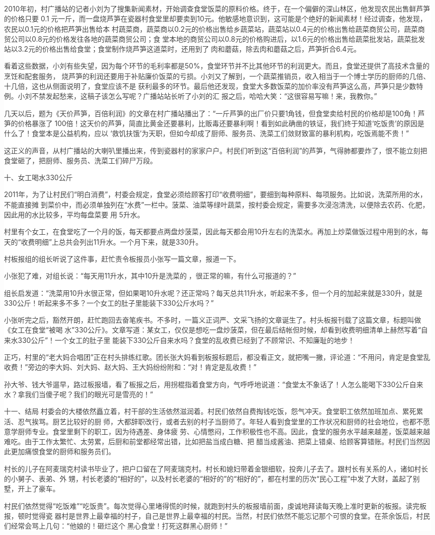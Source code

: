 <p style="color: #444444;">2010年初，村广播站的记者小刘为了搜集新闻素材，开始调查食堂饭菜的原料价格。终于，在一个偏僻的深山林区，他发现农民出售鲜芦笋的价格只要 0.1 元一斤，而一盘烧芦笋在瓷器村食堂里却要卖到10元。他敏感地意识到，这可能是个绝好的新闻素材！经过调查，他发现，农民以0.1元的价格把芦笋出售给本 村蔬菜商，蔬菜商以0.2元的价格出售给乡蔬菜站，蔬菜站以0.4元的价格出售给蔬菜商贸公司，蔬菜商贸公司以0.8元的价格发往各地的蔬菜商贸公司；食 堂本地的商贸公司以0.8元的价格购进后，以1.6元的价格出售给蔬菜批发站，蔬菜批发站以3.2元的价格出售给食堂；食堂制作烧芦笋这道菜时，还用到了 肉和蘑菇，除去肉和蘑菇之后，芦笋折合6.4元。</p>
<p style="color: #444444;">看着这些数据，小刘有些失望，因为每个环节的毛利率都是50%，食堂环节并不比其他环节的利润更大。而且，食堂还提供了高技术含量的烹饪和配套服务， 烧芦笋的利润还要用于补贴廉价饭菜的亏损。小刘又了解到，一个蔬菜推销员，收入相当于一个博士学历的厨师的几倍、十几倍，这也从侧面说明了，食堂应该不是 获利最多的环节。最后他还发现，食堂大多数饭菜的加价率没有芦笋这么高，芦笋只是少数特例。小刘不禁发起愁来，这稿子该怎么写呢？广播站站长听了小刘的汇 报之后，哈哈大笑：“这很容易写嘛！来，我教你。”</p>
<p style="color: #444444;">几天以后，题为《天价芦笋，百倍利润》的文章在村广播站播出了：“一斤芦笋的出厂价只要1角钱，但食堂卖给村民的价格却是100角！芦笋的价格暴涨了 100倍！这天价的芦笋，简直比黄金还要暴利，比贩毒还要暴利啊！看到如此确凿的铁证，我们终于知道‘吃饭贵’的原因是什么了！食堂本是公益机构，应以 ‘救饥扶饿’为天职，但如今却成了厨师、服务员、洗菜工们敛财致富的暴利机构，吃饭焉能不贵！”</p>
<p style="color: #444444;">这正义的声音，从村广播站的大喇叭里播出来，传到瓷器村的家家户户。村民们听到这“百倍利润”的芦笋，气得肺都要炸了，恨不能立刻把食堂砸了，把厨师、服务员、洗菜工们碎尸万段。</p>
<p style="color: #444444;">十、女工喝水330公斤</p>
<p style="color: #444444;">2011年，为了让村民们“明白消费”，村委会规定，食堂必须给顾客打印“收费明细”，要细到每种原料、每项服务。比如说，洗菜所用的水，不能直接摊 到菜价中，而必须单独列在“水费”一栏中。菠菜、油菜等绿叶蔬菜，按村委会规定，需要多次浸泡清洗，以便除去农药、化肥，因此用的水比较多，平均每盘菜要 用 5升水。</p>
<p style="color: #444444;">村里有个女工，在食堂吃了一个月的饭，每天都要点两盘炒菠菜，因此每天都会用10升左右的洗菜水。再加上炒菜做饭过程中用到的水，每天的“收费明细”上总共会列出11升水。一个月下来，就是330升。</p>
<p style="color: #444444;">村板报组的组长听说了这件事，赶忙责令板报员小张写一篇文章，报道一下。</p>
<p style="color: #444444;">小张犯了难，对组长说：“每天用11升水，其中10升是洗菜的 ，很正常的嘛，有什么可报道的？”</p>
<p style="color: #444444;">组长启发道：“洗菜用10升水很正常，但如果喝10升水呢？还正常吗？每天总共11升水，听起来不多，但一个月的加起来就是330升，就是330公斤！听起来多不多？一个女工的肚子里能装下330公斤水吗？”</p>
<p style="color: #444444;">小张听完之后，豁然开朗，赶忙跑回去奋笔疾书。不多时，一篇义正词严、文采飞扬的文章诞生了。村头板报刊载了这篇文章，标题叫做《女工在食堂“被喝 水”330公斤》。文章写道：某女工，仅仅是想吃一盘炒菠菜，但在最后结帐但时候，却看到收费明细清单上赫然写着“自来水330公斤”！一个女工的肚子里 能装下330公斤自来水吗？食堂的乱收费已经到了不顾常识、不知廉耻的地步！</p>
<p style="color: #444444;">正巧，村里的“老大妈合唱团”正在村头排练红歌。团长张大妈看到板报标题后，都没看正文，就把嘴一撇，评论道：“不用问，肯定是食堂乱收费！”旁边的李大妈、刘大妈、赵大妈、王大妈纷纷附和：“对！肯定是乱收费！”</p>
<p style="color: #444444;">孙大爷、钱大爷遛早，路过板报墙，看了板报之后，用拐棍指着食堂方向，气呼呼地说道：“食堂太不象话了！人怎么能喝下330公斤自来水？拿我们当傻子呢？我们的眼光可是雪亮的！”</p>
<p style="color: #444444;">十一、结局
村委会的大楼依然矗立着，村干部的生活依然滋润着。村民们依然自费掏钱吃饭，怨气冲天。食堂职工依然加班加点、累死累活、忍气挨骂。厨艺比较好的厨 师，大都辞职改行，或者去别的村子当厨师了。年轻人看到食堂里的工作状况和厨师的社会地位，也都不愿意学厨师专业。食堂里剩下的职工，因为待遇差、身体疲 劳、心情憋闷，工作积极性也不高。因此，食堂的服务水平越来越差，饭菜越来越难吃。由于工作太繁忙、太劳累，后厨和前堂都经常出错，比如把盐当成白糖、把 醋当成酱油、把菜上错桌、给顾客算错账。村民们当然因此更加痛恨食堂的厨师和服务员们。</p>
<p style="color: #444444;">村长的儿子在阿麦瑞克村读书毕业了，把户口留在了阿麦瑞克村。村长和媳妇带着金银细软，投奔儿子去了。跟村长有关系的人，诸如村长的小舅子、表弟、外 甥，村长老婆的“相好的”，以及村长老婆的“相好的”的“相好的”，都在村里的历次“民心工程”中发了大财，盖起了别墅，开上了豪车。</p>
<p style="color: #444444;">村民们依然觉得“吃饭难”“吃饭贵”。每次觉得心里堵得慌的时候，就跑到村头的板报墙前面，虔诚地拜读每天晚上准时更新的板报。读完板报，顿时觉得瓷 器村是世界上最幸福的村子，自己是世界上最幸福的村民。当然，村民们依然不能忘记那个可恨的食堂。在茶余饭后，村民们经常会骂上几句：“他娘的！砸烂这个 黑心食堂！打死这群黑心厨师！”</p>